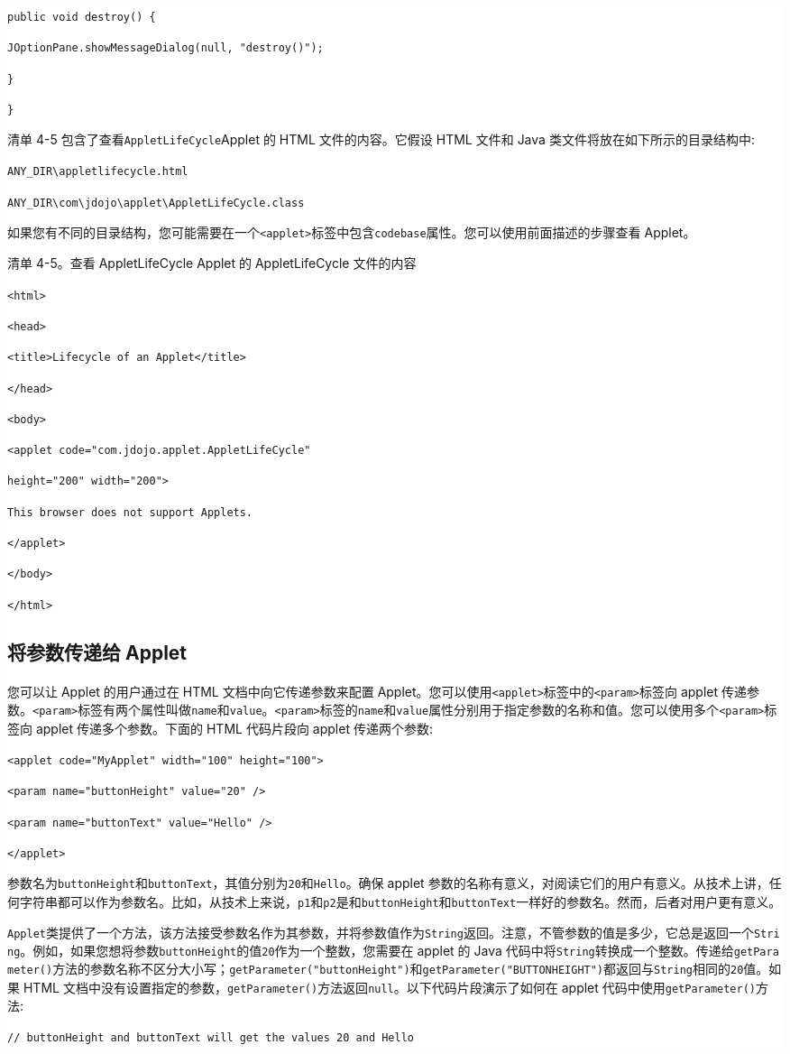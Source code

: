 `public void destroy() {`

`JOptionPane.showMessageDialog(null, "destroy()");`

`}`

`}`

清单 4-5 包含了查看`AppletLifeCycle`Applet 的 HTML 文件的内容。它假设 HTML 文件和 Java 类文件将放在如下所示的目录结构中:

`ANY_DIR\appletlifecycle.html`

`ANY_DIR\com\jdojo\applet\AppletLifeCycle.class`

如果您有不同的目录结构，您可能需要在一个`<applet>`标签中包含`codebase`属性。您可以使用前面描述的步骤查看 Applet。

清单 4-5。查看 AppletLifeCycle Applet 的 AppletLifeCycle 文件的内容

`<html>`

`<head>`

`<title>Lifecycle of an Applet</title>`

`</head>`

`<body>`

`<applet code="com.jdojo.applet.AppletLifeCycle"`

`height="200" width="200">`

`This browser does not support Applets.`

`</applet>`

`</body>`

`</html>`

## 将参数传递给 Applet

您可以让 Applet 的用户通过在 HTML 文档中向它传递参数来配置 Applet。您可以使用`<applet>`标签中的`<param>`标签向 applet 传递参数。`<param>`标签有两个属性叫做`name`和`value`。`<param>`标签的`name`和`value`属性分别用于指定参数的名称和值。您可以使用多个`<param>`标签向 applet 传递多个参数。下面的 HTML 代码片段向 applet 传递两个参数:

`<applet code="MyApplet" width="100" height="100">`

`<param name="buttonHeight" value="20" />`

`<param name="buttonText" value="Hello" />`

`</applet>`

参数名为`buttonHeight`和`buttonText`，其值分别为`20`和`Hello`。确保 applet 参数的名称有意义，对阅读它们的用户有意义。从技术上讲，任何字符串都可以作为参数名。比如，从技术上来说，`p1`和`p2`是和`buttonHeight`和`buttonText`一样好的参数名。然而，后者对用户更有意义。

`Applet`类提供了一个方法，该方法接受参数名作为其参数，并将参数值作为`String`返回。注意，不管参数的值是多少，它总是返回一个`String`。例如，如果您想将参数`buttonHeight`的值`20`作为一个整数，您需要在 applet 的 Java 代码中将`String`转换成一个整数。传递给`getParameter()`方法的参数名称不区分大小写；`getParameter("buttonHeight")`和`getParameter("BUTTONHEIGHT")`都返回与`String`相同的`20`值。如果 HTML 文档中没有设置指定的参数，`getParameter()`方法返回`null`。以下代码片段演示了如何在 applet 代码中使用`getParameter()`方法:

`// buttonHeight and buttonText will get the values 20 and Hello`
